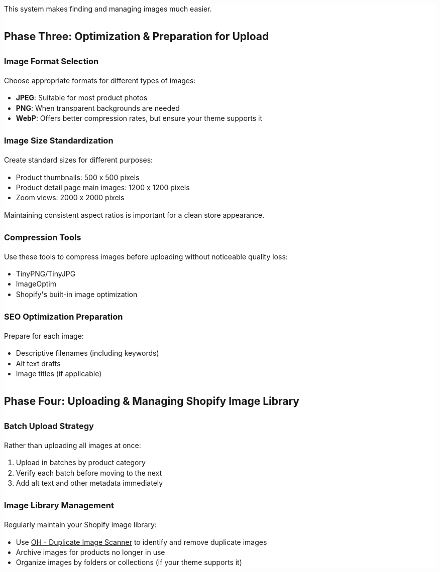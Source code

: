 This system makes finding and managing images much easier.

## Phase Three: Optimization & Preparation for Upload

### Image Format Selection

Choose appropriate formats for different types of images:

- **JPEG**: Suitable for most product photos
- **PNG**: When transparent backgrounds are needed
- **WebP**: Offers better compression rates, but ensure your theme supports it

### Image Size Standardization

Create standard sizes for different purposes:

- Product thumbnails: 500 x 500 pixels
- Product detail page main images: 1200 x 1200 pixels
- Zoom views: 2000 x 2000 pixels

Maintaining consistent aspect ratios is important for a clean store appearance.

### Compression Tools

Use these tools to compress images before uploading without noticeable quality loss:

- TinyPNG/TinyJPG
- ImageOptim
- Shopify's built-in image optimization

### SEO Optimization Preparation

Prepare for each image:

- Descriptive filenames (including keywords)
- Alt text drafts
- Image titles (if applicable)

## Phase Four: Uploading & Managing Shopify Image Library

### Batch Upload Strategy

Rather than uploading all images at once:

1. Upload in batches by product category
2. Verify each batch before moving to the next
3. Add alt text and other metadata immediately

### Image Library Management

Regularly maintain your Shopify image library:

- Use [OH - Duplicate Image Scanner](https://apps.shopify.com/oh-duplicate-image-scanner) to identify and remove duplicate images
- Archive images for products no longer in use
- Organize images by folders or collections (if your theme supports it)
